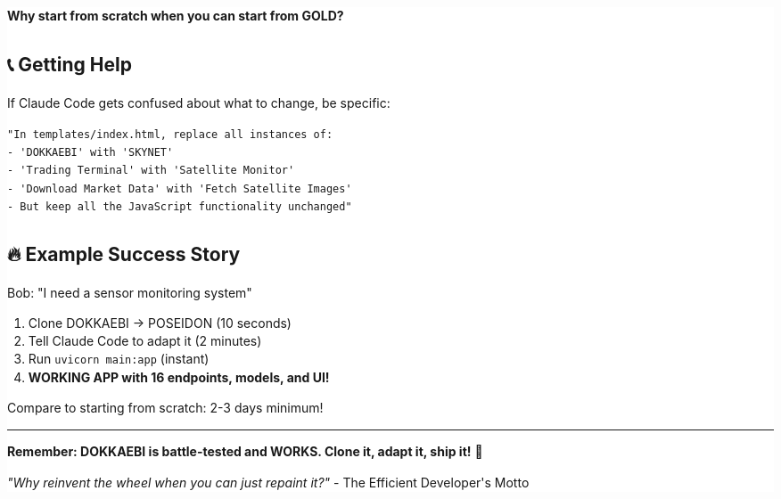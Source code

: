 **Why start from scratch when you can start from GOLD?**

## 📞 Getting Help

If Claude Code gets confused about what to change, be specific:
```
"In templates/index.html, replace all instances of:
- 'DOKKAEBI' with 'SKYNET'
- 'Trading Terminal' with 'Satellite Monitor'
- 'Download Market Data' with 'Fetch Satellite Images'
- But keep all the JavaScript functionality unchanged"
```

## 🔥 Example Success Story

Bob: "I need a sensor monitoring system"
1. Clone DOKKAEBI → POSEIDON (10 seconds)
2. Tell Claude Code to adapt it (2 minutes)
3. Run `uvicorn main:app` (instant)
4. **WORKING APP with 16 endpoints, models, and UI!**

Compare to starting from scratch: 2-3 days minimum!

---

**Remember: DOKKAEBI is battle-tested and WORKS. Clone it, adapt it, ship it!** 🚀

*"Why reinvent the wheel when you can just repaint it?"* - The Efficient Developer's Motto